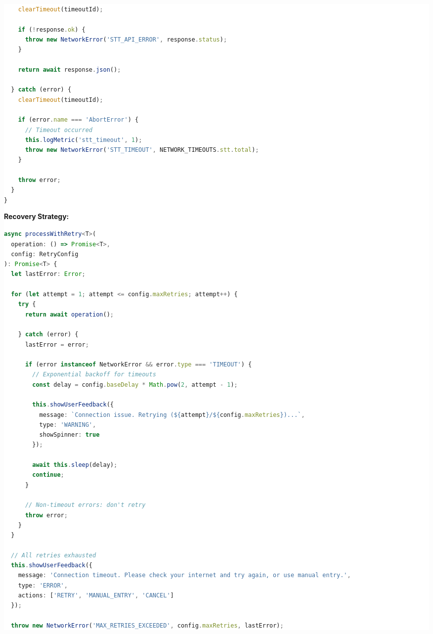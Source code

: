```typescript
    clearTimeout(timeoutId);

    if (!response.ok) {
      throw new NetworkError('STT_API_ERROR', response.status);
    }

    return await response.json();

  } catch (error) {
    clearTimeout(timeoutId);

    if (error.name === 'AbortError') {
      // Timeout occurred
      this.logMetric('stt_timeout', 1);
      throw new NetworkError('STT_TIMEOUT', NETWORK_TIMEOUTS.stt.total);
    }

    throw error;
  }
}
```

**Recovery Strategy:**
```typescript
async processWithRetry<T>(
  operation: () => Promise<T>,
  config: RetryConfig
): Promise<T> {
  let lastError: Error;

  for (let attempt = 1; attempt <= config.maxRetries; attempt++) {
    try {
      return await operation();

    } catch (error) {
      lastError = error;

      if (error instanceof NetworkError && error.type === 'TIMEOUT') {
        // Exponential backoff for timeouts
        const delay = config.baseDelay * Math.pow(2, attempt - 1);

        this.showUserFeedback({
          message: `Connection issue. Retrying (${attempt}/${config.maxRetries})...`,
          type: 'WARNING',
          showSpinner: true
        });

        await this.sleep(delay);
        continue;
      }

      // Non-timeout errors: don't retry
      throw error;
    }
  }

  // All retries exhausted
  this.showUserFeedback({
    message: 'Connection timeout. Please check your internet and try again, or use manual entry.',
    type: 'ERROR',
    actions: ['RETRY', 'MANUAL_ENTRY', 'CANCEL']
  });

  throw new NetworkError('MAX_RETRIES_EXCEEDED', config.maxRetries, lastError);
```